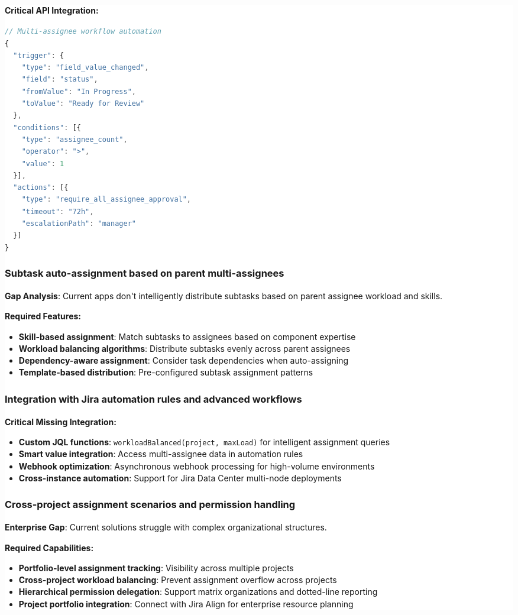 **Critical API Integration:**

```javascript
// Multi-assignee workflow automation
{
  "trigger": {
    "type": "field_value_changed",
    "field": "status",
    "fromValue": "In Progress",
    "toValue": "Ready for Review"
  },
  "conditions": [{
    "type": "assignee_count",
    "operator": ">",
    "value": 1
  }],
  "actions": [{
    "type": "require_all_assignee_approval",
    "timeout": "72h",
    "escalationPath": "manager"
  }]
}
```

### Subtask auto-assignment based on parent multi-assignees

**Gap Analysis**: Current apps don't intelligently distribute subtasks based on parent assignee workload and skills.

**Required Features:**

- **Skill-based assignment**: Match subtasks to assignees based on component expertise
- **Workload balancing algorithms**: Distribute subtasks evenly across parent assignees
- **Dependency-aware assignment**: Consider task dependencies when auto-assigning
- **Template-based distribution**: Pre-configured subtask assignment patterns

### Integration with Jira automation rules and advanced workflows

**Critical Missing Integration:**

- **Custom JQL functions**: `workloadBalanced(project, maxLoad)` for intelligent assignment queries
- **Smart value integration**: Access multi-assignee data in automation rules
- **Webhook optimization**: Asynchronous webhook processing for high-volume environments
- **Cross-instance automation**: Support for Jira Data Center multi-node deployments

### Cross-project assignment scenarios and permission handling

**Enterprise Gap**: Current solutions struggle with complex organizational structures.

**Required Capabilities:**

- **Portfolio-level assignment tracking**: Visibility across multiple projects
- **Cross-project workload balancing**: Prevent assignment overflow across projects
- **Hierarchical permission delegation**: Support matrix organizations and dotted-line reporting
- **Project portfolio integration**: Connect with Jira Align for enterprise resource planning
